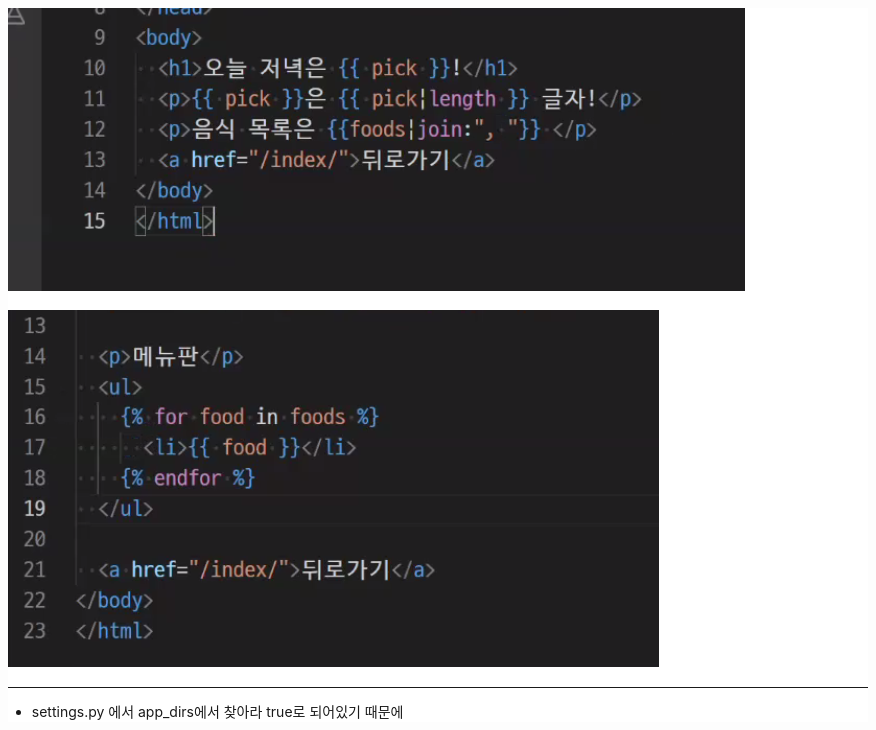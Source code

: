 ![image-20220303101144693](0303%20%EB%AA%A9%EC%9A%94%EC%9D%BC%20%EC%9E%A5%EA%B3%A0.assets/image-20220303101144693.png)



![image-20220303101632642](0303%20%EB%AA%A9%EC%9A%94%EC%9D%BC%20%EC%9E%A5%EA%B3%A0.assets/image-20220303101632642.png)



---



* settings.py 에서 app_dirs에서 찾아라 true로 되어있기 때문에
